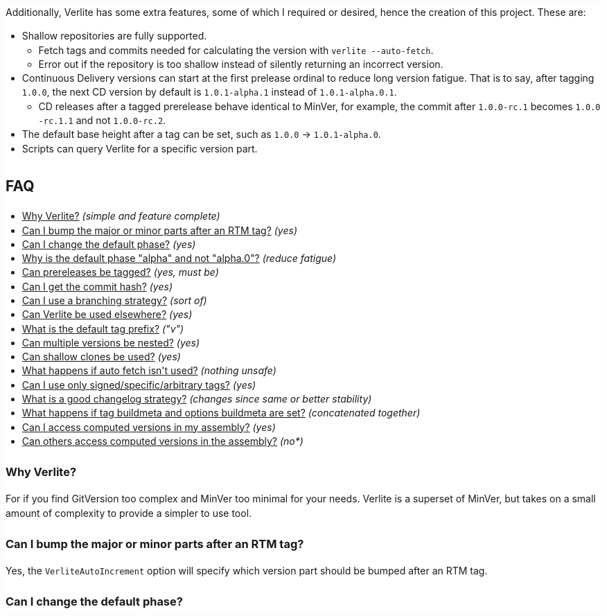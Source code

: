 Additionally, Verlite has some extra features, some of which I required or desired, hence the creation of this project. These are:

 - Shallow repositories are fully supported.
	- Fetch tags and commits needed for calculating the version with `verlite --auto-fetch`.
	- Error out if the repository is too shallow instead of silently returning an incorrect version.
 - Continuous Delivery versions can start at the first prelease ordinal to reduce long version fatigue.
   That is to say, after tagging `1.0.0`, the next CD version by default is `1.0.1-alpha.1` instead of `1.0.1-alpha.0.1`.
	- CD releases after a tagged prerelease behave identical to MinVer, for example, the commit after `1.0.0-rc.1` becomes `1.0.0-rc.1.1` and not `1.0.0-rc.2`.
 - The default base height after a tag can be set, such as `1.0.0` -> `1.0.1-alpha.0`.
 - Scripts can query Verlite for a specific version part.

## FAQ

 - [Why Verlite?](#why-verlite) *(simple and feature complete)*
 - [Can I bump the major or minor parts after an RTM tag?](#can-i-bump-the-major-or-minor-parts-after-an-rtm-tag) *(yes)*
 - [Can I change the default phase?](#can-i-change-the-default-phase) *(yes)*
 - [Why is the default phase "alpha" and not "alpha.0"?](#why-is-the-default-phase-alpha-and-not-alpha0) *(reduce fatigue)*
 - [Can prereleases be tagged?](#can-prereleases-be-tagged) *(yes, must be)*
 - [Can I get the commit hash?](#get-commit-hash) *(yes)*
 - [Can I use a branching strategy?](#can-i-use-a-branching-strategy) *(sort of)*
 - [Can Verlite be used elsewhere?](#can-verlite-be-used-elsewhere) *(yes)*
 - [What is the default tag prefix?](#what-is-the-default-tag-prefix) *("v")*
 - [Can multiple versions be nested?](#can-multiple-versions-be-nested) *(yes)*
 - [Can shallow clones be used?](#can-shallow-clones-be-used) *(yes)*
 - [What happens if auto fetch isn't used?](#what-happens-if-auto-fetch-isnt-used) *(nothing unsafe)*
 - [Can I use only signed/specific/arbitrary tags?](#filtering-tags) *(yes)*
 - [What is a good changelog strategy?](#changelog-strategy) *(changes since same or better stability)*
 - [What happens if tag buildmeta and options buildmeta are set?](#tag-and-option-meta) *(concatenated together)*
 - [Can I access computed versions in my assembly?](#embedded-versions) *(yes)*
 - [Can others access computed versions in the assembly?](#embedded-versions-visibility) *(no\*)*

### Why Verlite?

For if you find GitVersion too complex and MinVer too minimal for your needs. Verlite is a superset of MinVer, but takes on a small amount of complexity to provide a simpler to use tool.

### Can I bump the major or minor parts after an RTM tag?

Yes, the `VerliteAutoIncrement` option will specify which version part should be bumped after an RTM tag.

### Can I change the default phase?
